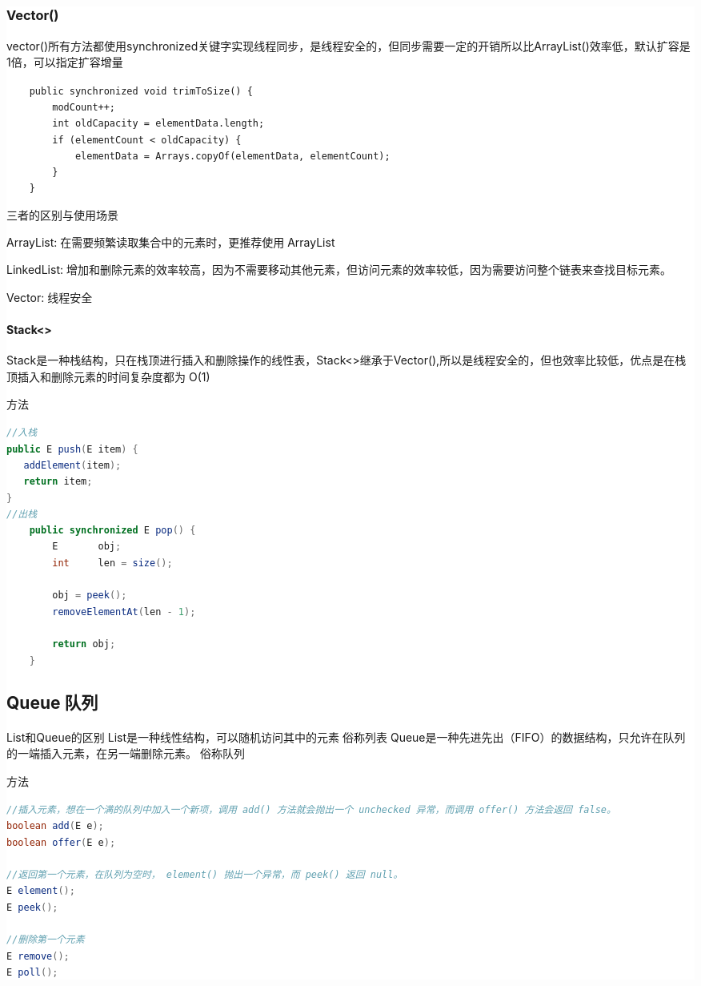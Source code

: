 ### Vector()

vector()所有方法都使用synchronized关键字实现线程同步，是线程安全的，但同步需要一定的开销所以比ArrayList()效率低，默认扩容是1倍，可以指定扩容增量

```
    public synchronized void trimToSize() {
        modCount++;
        int oldCapacity = elementData.length;
        if (elementCount < oldCapacity) {
            elementData = Arrays.copyOf(elementData, elementCount);
        }
    }
```

三者的区别与使用场景

ArrayList: 在需要频繁读取集合中的元素时，更推荐使用 ArrayList

LinkedList: 增加和删除元素的效率较高，因为不需要移动其他元素，但访问元素的效率较低，因为需要访问整个链表来查找目标元素。

Vector: 线程安全

#### Stack<> 

Stack是一种栈结构，只在栈顶进行插入和删除操作的线性表，Stack<>继承于Vector(),所以是线程安全的，但也效率比较低，优点是在栈顶插入和删除元素的时间复杂度都为 O(1)

方法

```java
//入栈
public E push(E item) {
   addElement(item);
   return item;
}
//出栈
    public synchronized E pop() {
        E       obj;
        int     len = size();

        obj = peek();
        removeElementAt(len - 1);

        return obj;
    }
```

## Queue 队列

List和Queue的区别
List是一种线性结构，可以随机访问其中的元素  俗称列表
Queue是一种先进先出（FIFO）的数据结构，只允许在队列的一端插入元素，在另一端删除元素。 俗称队列

方法

```java
//插入元素，想在一个满的队列中加入一个新项，调用 add() 方法就会抛出一个 unchecked 异常，而调用 offer() 方法会返回 false。
boolean add(E e);
boolean offer(E e);

//返回第一个元素，在队列为空时， element() 抛出一个异常，而 peek() 返回 null。
E element();
E peek();

//删除第一个元素
E remove();
E poll();
```
